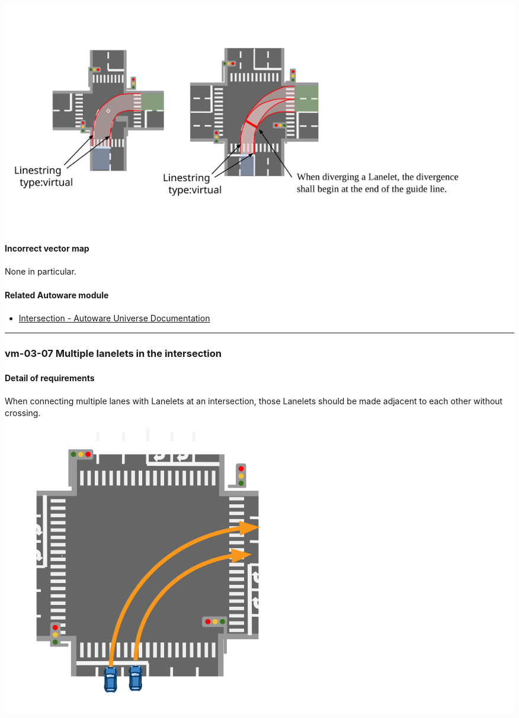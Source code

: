 ![svg](./assets/vm-03-06_2.svg)

#### Incorrect vector map 

None in particular.

#### Related Autoware module

- [Intersection - Autoware Universe Documentation](https://autowarefoundation.github.io/autoware.universe/main/planning/behavior_velocity_planner/autoware_behavior_velocity_intersection_module/)

---

### vm-03-07 Multiple lanelets in the intersection

#### Detail of requirements 

When connecting multiple lanes with Lanelets at an intersection, those Lanelets should be made adjacent to each other without crossing.

![svg](./assets/vm-03-07_1.svg)
